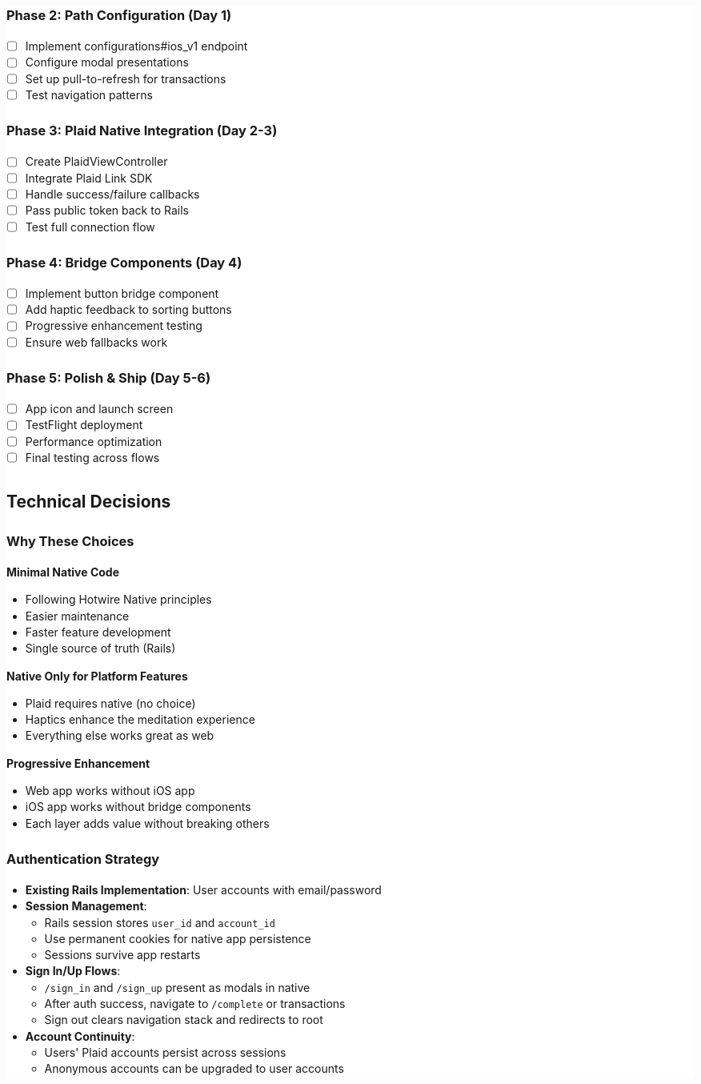 ### Phase 2: Path Configuration (Day 1)
- [ ] Implement configurations#ios_v1 endpoint
- [ ] Configure modal presentations
- [ ] Set up pull-to-refresh for transactions
- [ ] Test navigation patterns

### Phase 3: Plaid Native Integration (Day 2-3)
- [ ] Create PlaidViewController
- [ ] Integrate Plaid Link SDK
- [ ] Handle success/failure callbacks
- [ ] Pass public token back to Rails
- [ ] Test full connection flow

### Phase 4: Bridge Components (Day 4)
- [ ] Implement button bridge component
- [ ] Add haptic feedback to sorting buttons
- [ ] Progressive enhancement testing
- [ ] Ensure web fallbacks work

### Phase 5: Polish & Ship (Day 5-6)
- [ ] App icon and launch screen
- [ ] TestFlight deployment
- [ ] Performance optimization
- [ ] Final testing across flows

## Technical Decisions

### Why These Choices

**Minimal Native Code**
- Following Hotwire Native principles
- Easier maintenance
- Faster feature development
- Single source of truth (Rails)

**Native Only for Platform Features**
- Plaid requires native (no choice)
- Haptics enhance the meditation experience
- Everything else works great as web

**Progressive Enhancement**
- Web app works without iOS app
- iOS app works without bridge components
- Each layer adds value without breaking others

### Authentication Strategy
- **Existing Rails Implementation**: User accounts with email/password
- **Session Management**: 
  - Rails session stores `user_id` and `account_id`
  - Use permanent cookies for native app persistence
  - Sessions survive app restarts
- **Sign In/Up Flows**:
  - `/sign_in` and `/sign_up` present as modals in native
  - After auth success, navigate to `/complete` or transactions
  - Sign out clears navigation stack and redirects to root
- **Account Continuity**:
  - Users' Plaid accounts persist across sessions
  - Anonymous accounts can be upgraded to user accounts
